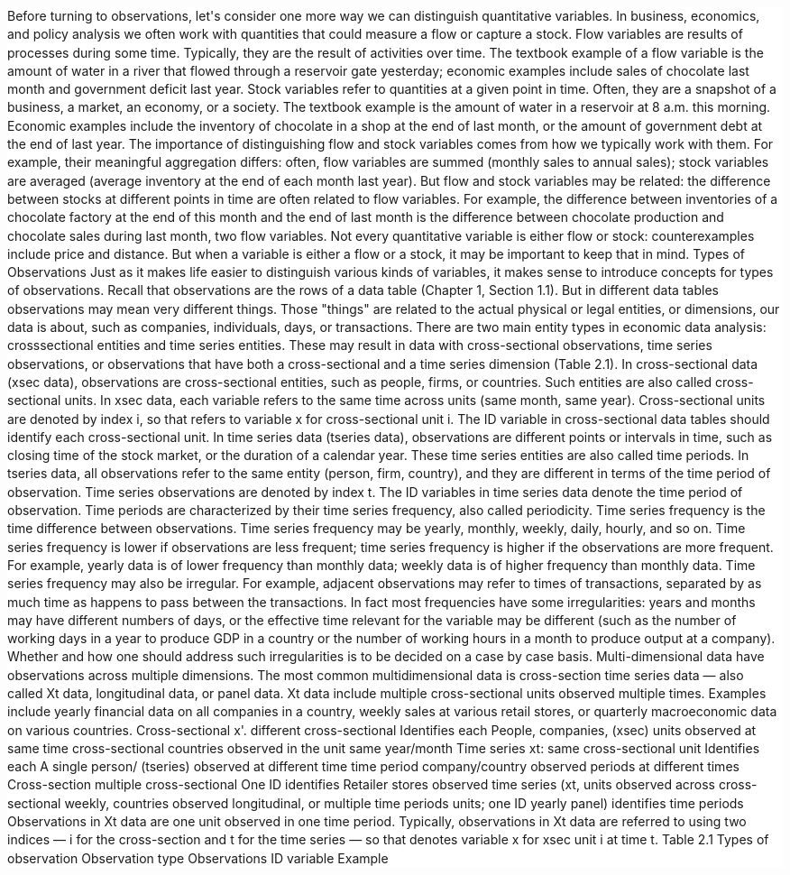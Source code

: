 Before turning to observations, let's consider one more way we can distinguish quantitative variables. In business, economics, and policy analysis we often work with quantities that could measure a flow or capture a stock. Flow variables are results of processes during some time. Typically, they are the result of activities over time. The textbook example of a flow variable is the amount of water in a river that flowed through a reservoir gate yesterday; economic examples include sales of chocolate last month and government deficit last year. Stock variables refer to quantities at a given point in time. Often, they are a snapshot of a business, a market, an economy, or a society. The textbook example is the amount of water in a reservoir at 8 a.m. this morning. Economic examples include the inventory of chocolate in a shop at the end of last month, or the amount of government debt at the end of last year. The importance of distinguishing flow and stock variables comes from how we typically work with them. For example, their meaningful aggregation differs: often, flow variables are summed (monthly sales to annual sales); stock variables are averaged (average inventory at the end of each month last year). But flow and stock variables may be related: the difference between stocks at different points in time are often related to flow variables. For example, the difference between inventories of a chocolate factory at the end of this month and the end of last month is the difference between chocolate production and chocolate sales during last month, two flow variables. Not every quantitative variable is either flow or stock: counterexamples include price and distance. But when a variable is either a flow or a stock, it may be important to keep that in mind. Types of Observations Just as it makes life easier to distinguish various kinds of variables, it makes sense to introduce concepts for types of observations. Recall that observations are the rows of a data table (Chapter 1, Section 1.1). But in different data tables observations may mean very different things. Those "things" are related to the actual physical or legal entities, or dimensions, our data is about, such as companies, individuals, days, or transactions. There are two main entity types in economic data analysis: crosssectional entities and time series entities. These may result in data with cross-sectional observations, time series observations, or observations that have both a cross-sectional and a time series dimension (Table 2.1). In cross-sectional data (xsec data), observations are cross-sectional entities, such as people, firms, or countries. Such entities are also called cross-sectional units. In xsec data, each variable refers to the same time across units (same month, same year). Cross-sectional units are denoted by index i, so that refers to variable x for cross-sectional unit i. The ID variable in cross-sectional data tables should identify each cross-sectional unit. In time series data (tseries data), observations are different points or intervals in time, such as closing time of the stock market, or the duration of a calendar year. These time series entities are also called time periods. In tseries data, all observations refer to the same entity (person, firm, country), and they are different in terms of the time period of observation. Time series observations are denoted by index t. The ID variables in time series data denote the time period of observation. Time periods are characterized by their time series frequency, also called periodicity. Time series frequency is the time difference between observations. Time series frequency may be yearly, monthly, weekly, daily, hourly, and so on. Time series frequency is lower if observations are less frequent; time series frequency is higher if the observations are more frequent. For example, yearly data is of lower frequency than monthly data; weekly data is of higher frequency than monthly data. Time series frequency may also be irregular. For example, adjacent observations may refer to times of transactions, separated by as much time as happens to pass between the transactions. In fact most frequencies have some irregularities: years and months may have different numbers of days, or the effective time relevant for the variable may be different (such as the number of working days in a year to produce GDP in a country or the number of working hours in a month to produce output at a company). Whether and how one should address such irregularities is to be decided on a case by case basis. Multi-dimensional data have observations across multiple dimensions. The most common multidimensional data is cross-section time series data — also called Xt data, longitudinal data, or panel data. Xt data include multiple cross-sectional units observed multiple times. Examples include yearly financial data on all companies in a country, weekly sales at various retail stores, or quarterly macroeconomic data on various countries. Cross-sectional x'. different cross-sectional Identifies each People, companies, (xsec) units observed at same time cross-sectional countries observed in the unit same year/month Time series xt: same cross-sectional unit Identifies each A single person/ (tseries) observed at different time time period company/country observed periods at different times Cross-section multiple cross-sectional One ID identifies Retailer stores observed time series (xt, units observed across cross-sectional weekly, countries observed longitudinal, or multiple time periods units; one ID yearly panel) identifies time periods Observations in Xt data are one unit observed in one time period. Typically, observations in Xt data are referred to using two indices — i for the cross-section and t for the time series — so that denotes variable x for xsec unit i at time t. Table 2.1 Types of observation Observation type Observations ID variable Example&#x20;
